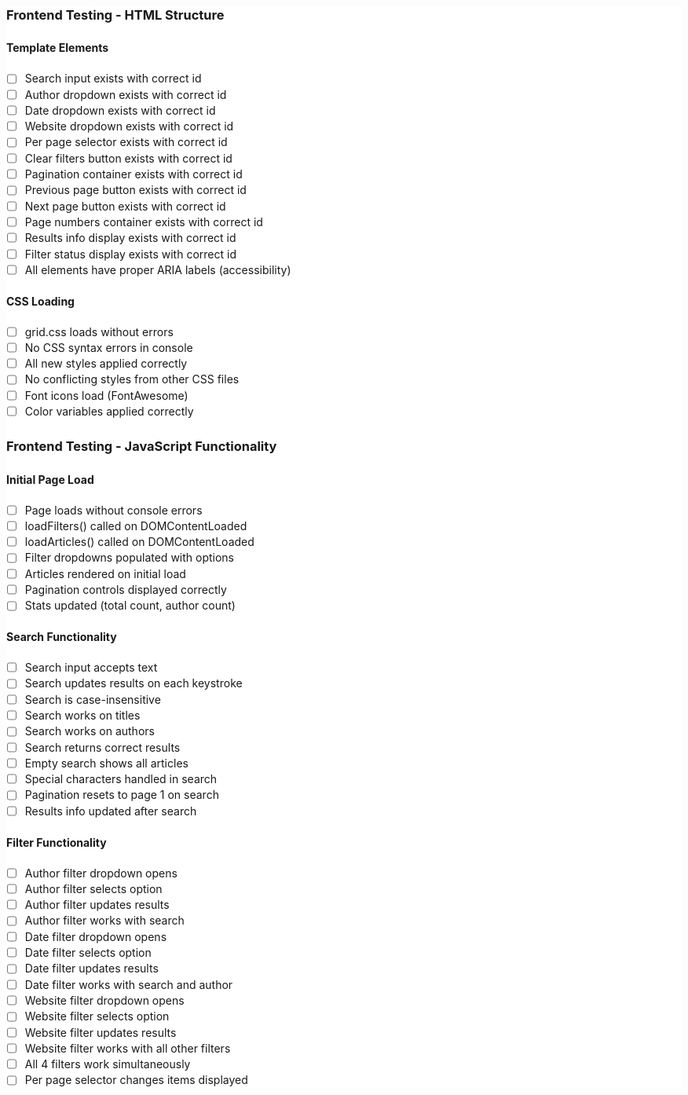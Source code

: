 ### Frontend Testing - HTML Structure

#### Template Elements
- [ ] Search input exists with correct id
- [ ] Author dropdown exists with correct id
- [ ] Date dropdown exists with correct id
- [ ] Website dropdown exists with correct id
- [ ] Per page selector exists with correct id
- [ ] Clear filters button exists with correct id
- [ ] Pagination container exists with correct id
- [ ] Previous page button exists with correct id
- [ ] Next page button exists with correct id
- [ ] Page numbers container exists with correct id
- [ ] Results info display exists with correct id
- [ ] Filter status display exists with correct id
- [ ] All elements have proper ARIA labels (accessibility)

#### CSS Loading
- [ ] grid.css loads without errors
- [ ] No CSS syntax errors in console
- [ ] All new styles applied correctly
- [ ] No conflicting styles from other CSS files
- [ ] Font icons load (FontAwesome)
- [ ] Color variables applied correctly

### Frontend Testing - JavaScript Functionality

#### Initial Page Load
- [ ] Page loads without console errors
- [ ] loadFilters() called on DOMContentLoaded
- [ ] loadArticles() called on DOMContentLoaded
- [ ] Filter dropdowns populated with options
- [ ] Articles rendered on initial load
- [ ] Pagination controls displayed correctly
- [ ] Stats updated (total count, author count)

#### Search Functionality
- [ ] Search input accepts text
- [ ] Search updates results on each keystroke
- [ ] Search is case-insensitive
- [ ] Search works on titles
- [ ] Search works on authors
- [ ] Search returns correct results
- [ ] Empty search shows all articles
- [ ] Special characters handled in search
- [ ] Pagination resets to page 1 on search
- [ ] Results info updated after search

#### Filter Functionality
- [ ] Author filter dropdown opens
- [ ] Author filter selects option
- [ ] Author filter updates results
- [ ] Author filter works with search
- [ ] Date filter dropdown opens
- [ ] Date filter selects option
- [ ] Date filter updates results
- [ ] Date filter works with search and author
- [ ] Website filter dropdown opens
- [ ] Website filter selects option
- [ ] Website filter updates results
- [ ] Website filter works with all other filters
- [ ] All 4 filters work simultaneously
- [ ] Per page selector changes items displayed